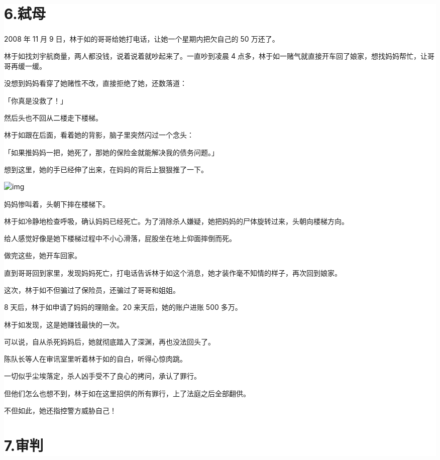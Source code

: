 
6.弑母
====


2008 年 11 月 9 日，林于如的哥哥给她打电话，让她一个星期内把欠自己的 50 万还了。


林于如找刘宇航商量，两人都没钱，说着说着就吵起来了。一直吵到凌晨 4 点多，林于如一赌气就直接开车回了娘家，想找妈妈帮忙，让哥哥再缓一缓。


没想到妈妈看穿了她赌性不改，直接拒绝了她，还数落道：


「你真是没救了！」


然后头也不回从二楼走下楼梯。


林于如跟在后面，看着她的背影，脑子里突然闪过一个念头：


「如果推妈妈一把，她死了，那她的保险金就能解决我的债务问题。」


想到这里，她的手已经伸了出来，在妈妈的背后上狠狠推了一下。


![img](https://pica.zhimg.com/v2-31a108f33d97d5b507d22ffd53c3928a.webp)

妈妈惨叫着，头朝下摔在楼梯下。


林于如冷静地检查呼吸，确认妈妈已经死亡。为了消除杀人嫌疑，她把妈妈的尸体旋转过来，头朝向楼梯方向。


给人感觉好像是她下楼梯过程中不小心滑落，屁股坐在地上仰面摔倒而死。


做完这些，她开车回家。


直到哥哥回到家里，发现妈妈死亡，打电话告诉林于如这个消息，她才装作毫不知情的样子，再次回到娘家。


这次，林于如不但骗过了保险员，还骗过了哥哥和姐姐。


8 天后，林于如申请了妈妈的理赔金。20 来天后，她的账户进账 500 多万。


林于如发现，这是她赚钱最快的一次。


可以说，自从杀死妈妈后，她就彻底踏入了深渊，再也没法回头了。


陈队长等人在审讯室里听着林于如的自白，听得心惊肉跳。


一切似乎尘埃落定，杀人凶手受不了良心的拷问，承认了罪行。


但他们怎么也想不到，林于如在这里招供的所有罪行，上了法庭之后全部翻供。


不但如此，她还指控警方威胁自己！


7.审判
====
